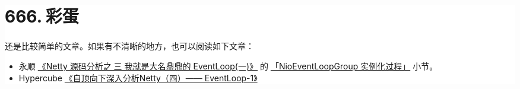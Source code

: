 <h1 id="666-彩蛋"><a href="#666-彩蛋" class="headerlink" title="666. 彩蛋"></a>666. 彩蛋</h1><p>还是比较简单的文章。如果有不清晰的地方，也可以阅读如下文章：</p>
<ul>
<li>永顺 <a href="https://segmentfault.com/a/1190000007403873#articleHeader2" rel="external nofollow noopener noreferrer" target="_blank">《Netty 源码分析之 三 我就是大名鼎鼎的 EventLoop(一)》</a> 的 <a href="#">「NioEventLoopGroup 实例化过程」</a> 小节。</li>
<li>Hypercube <a href="https://www.jianshu.com/p/da4398743b5a" rel="external nofollow noopener noreferrer" target="_blank">《自顶向下深入分析Netty（四）—— EventLoop-1》</a> </li>
</ul>


</div>

</div>